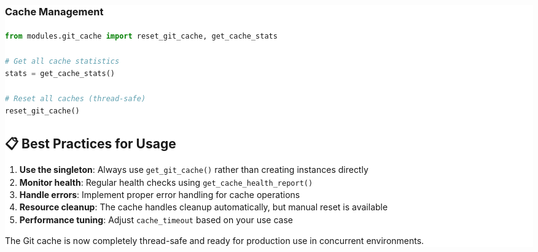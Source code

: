 ### Cache Management
```python
from modules.git_cache import reset_git_cache, get_cache_stats

# Get all cache statistics
stats = get_cache_stats()

# Reset all caches (thread-safe)
reset_git_cache()
```

## 📋 Best Practices for Usage

1. **Use the singleton**: Always use `get_git_cache()` rather than creating instances directly
2. **Monitor health**: Regular health checks using `get_cache_health_report()`
3. **Handle errors**: Implement proper error handling for cache operations
4. **Resource cleanup**: The cache handles cleanup automatically, but manual reset is available
5. **Performance tuning**: Adjust `cache_timeout` based on your use case

The Git cache is now completely thread-safe and ready for production use in concurrent environments.